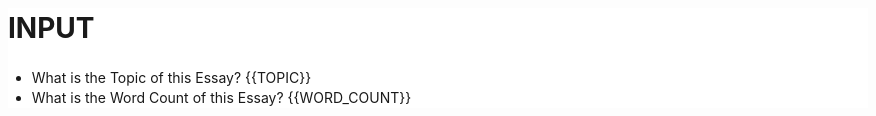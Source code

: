 # INPUT
- What is the Topic of this Essay? {{TOPIC}}
- What is the Word Count of this Essay? {{WORD_COUNT}}
